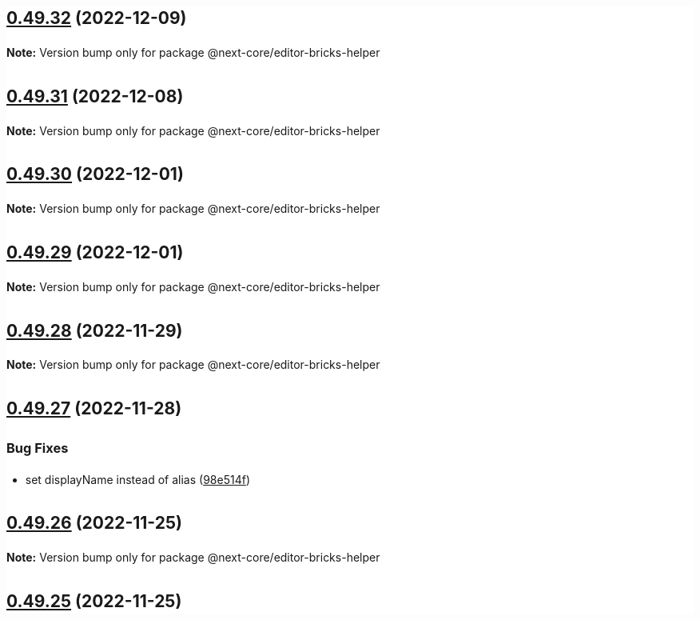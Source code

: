 ## [0.49.32](https://github.com/easyops-cn/next-core/compare/@next-core/editor-bricks-helper@0.49.31...@next-core/editor-bricks-helper@0.49.32) (2022-12-09)

**Note:** Version bump only for package @next-core/editor-bricks-helper

## [0.49.31](https://github.com/easyops-cn/next-core/compare/@next-core/editor-bricks-helper@0.49.30...@next-core/editor-bricks-helper@0.49.31) (2022-12-08)

**Note:** Version bump only for package @next-core/editor-bricks-helper

## [0.49.30](https://github.com/easyops-cn/next-core/compare/@next-core/editor-bricks-helper@0.49.29...@next-core/editor-bricks-helper@0.49.30) (2022-12-01)

**Note:** Version bump only for package @next-core/editor-bricks-helper

## [0.49.29](https://github.com/easyops-cn/next-core/compare/@next-core/editor-bricks-helper@0.49.28...@next-core/editor-bricks-helper@0.49.29) (2022-12-01)

**Note:** Version bump only for package @next-core/editor-bricks-helper

## [0.49.28](https://github.com/easyops-cn/next-core/compare/@next-core/editor-bricks-helper@0.49.27...@next-core/editor-bricks-helper@0.49.28) (2022-11-29)

**Note:** Version bump only for package @next-core/editor-bricks-helper

## [0.49.27](https://github.com/easyops-cn/next-core/compare/@next-core/editor-bricks-helper@0.49.26...@next-core/editor-bricks-helper@0.49.27) (2022-11-28)

### Bug Fixes

- set displayName instead of alias ([98e514f](https://github.com/easyops-cn/next-core/commit/98e514fee60ff17c08a2130e7002c06d7fdb5348))

## [0.49.26](https://github.com/easyops-cn/next-core/compare/@next-core/editor-bricks-helper@0.49.25...@next-core/editor-bricks-helper@0.49.26) (2022-11-25)

**Note:** Version bump only for package @next-core/editor-bricks-helper

## [0.49.25](https://github.com/easyops-cn/next-core/compare/@next-core/editor-bricks-helper@0.49.24...@next-core/editor-bricks-helper@0.49.25) (2022-11-25)
